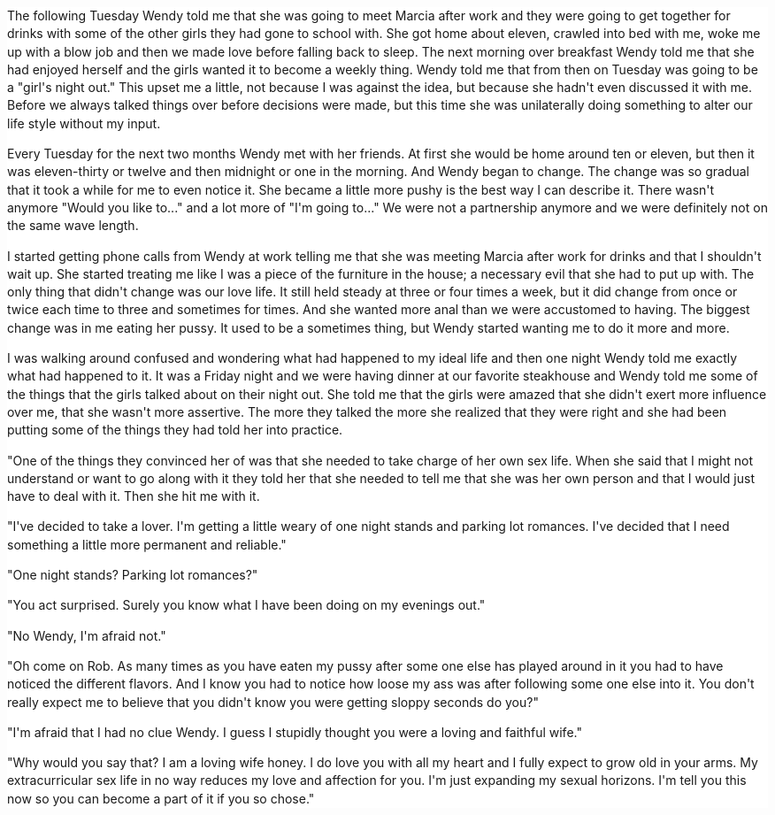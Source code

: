  The following Tuesday Wendy told me that she was going to meet Marcia after work and they were going to get together for drinks with some of the other girls they had gone to school with. She got home about eleven, crawled into bed with me, woke me up with a blow job and then we made love before falling back to sleep. The next morning over breakfast Wendy told me that she had enjoyed herself and the girls wanted it to become a weekly thing. Wendy told me that from then on Tuesday was going to be a "girl's night out." This upset me a little, not because I was against the idea, but because she hadn't even discussed it with me. Before we always talked things over before decisions were made, but this time she was unilaterally doing something to alter our life style without my input. 

 Every Tuesday for the next two months Wendy met with her friends. At first she would be home around ten or eleven, but then it was eleven-thirty or twelve and then midnight or one in the morning. And Wendy began to change. The change was so gradual that it took a while for me to even notice it. She became a little more pushy is the best way I can describe it. There wasn't anymore "Would you like to..." and a lot more of "I'm going to..." We were not a partnership anymore and we were definitely not on the same wave length. 

 I started getting phone calls from Wendy at work telling me that she was meeting Marcia after work for drinks and that I shouldn't wait up. She started treating me like I was a piece of the furniture in the house; a necessary evil that she had to put up with. The only thing that didn't change was our love life. It still held steady at three or four times a week, but it did change from once or twice each time to three and sometimes for times. And she wanted more anal than we were accustomed to having. The biggest change was in me eating her pussy. It used to be a sometimes thing, but Wendy started wanting me to do it more and more. 

 I was walking around confused and wondering what had happened to my ideal life and then one night Wendy told me exactly what had happened to it. It was a Friday night and we were having dinner at our favorite steakhouse and Wendy told me some of the things that the girls talked about on their night out. She told me that the girls were amazed that she didn't exert more influence over me, that she wasn't more assertive. The more they talked the more she realized that they were right and she had been putting some of the things they had told her into practice. 

 "One of the things they convinced her of was that she needed to take charge of her own sex life. When she said that I might not understand or want to go along with it they told her that she needed to tell me that she was her own person and that I would just have to deal with it. Then she hit me with it. 

 "I've decided to take a lover. I'm getting a little weary of one night stands and parking lot romances. I've decided that I need something a little more permanent and reliable." 

 "One night stands? Parking lot romances?" 

 "You act surprised. Surely you know what I have been doing on my evenings out." 

 "No Wendy, I'm afraid not." 

 "Oh come on Rob. As many times as you have eaten my pussy after some one else has played around in it you had to have noticed the different flavors. And I know you had to notice how loose my ass was after following some one else into it. You don't really expect me to believe that you didn't know you were getting sloppy seconds do you?" 

 "I'm afraid that I had no clue Wendy. I guess I stupidly thought you were a loving and faithful wife." 

 "Why would you say that? I am a loving wife honey. I do love you with all my heart and I fully expect to grow old in your arms. My extracurricular sex life in no way reduces my love and affection for you. I'm just expanding my sexual horizons. I'm tell you this now so you can become a part of it if you so chose." 
